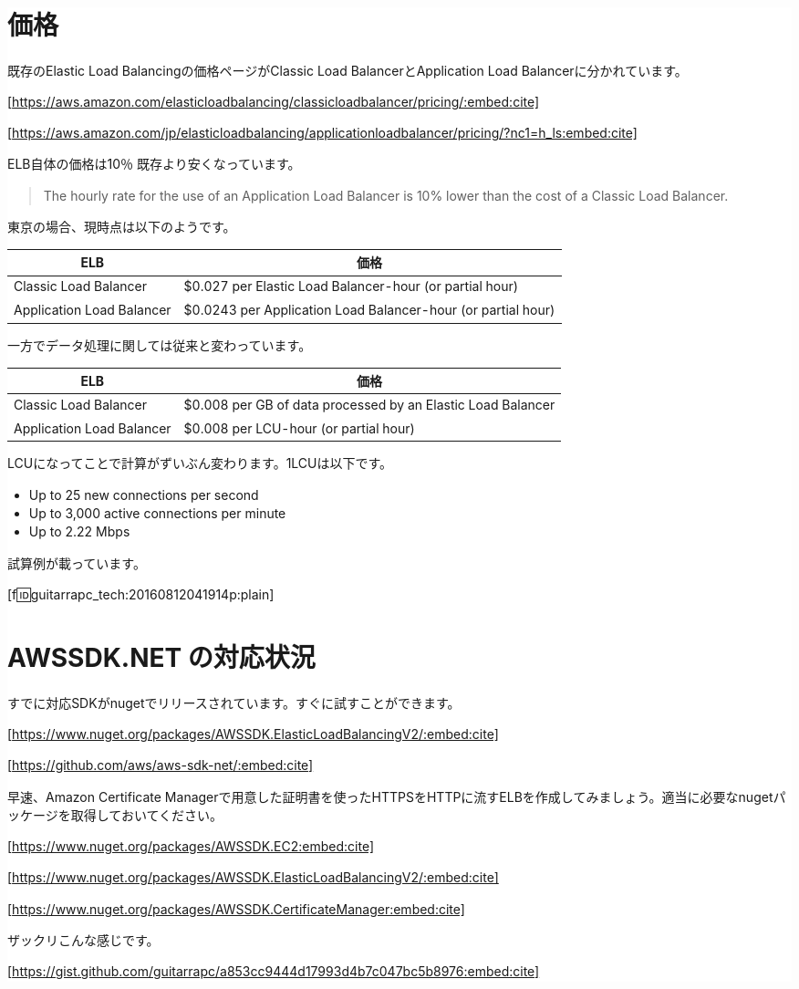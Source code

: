 
# 価格

既存のElastic Load Balancingの価格ページがClassic Load BalancerとApplication Load Balancerに分かれています。


[https://aws.amazon.com/elasticloadbalancing/classicloadbalancer/pricing/:embed:cite]

[https://aws.amazon.com/jp/elasticloadbalancing/applicationloadbalancer/pricing/?nc1=h_ls:embed:cite]

ELB自体の価格は10％ 既存より安くなっています。

> The hourly rate for the use of an Application Load Balancer is 10% lower than the cost of a Classic Load Balancer.

東京の場合、現時点は以下のようです。

ELB | 価格
---- | ----
Classic Load Balancer | $0.027 per Elastic Load Balancer-hour (or partial hour)
Application Load Balancer | $0.0243 per Application Load Balancer-hour (or partial hour)

一方でデータ処理に関しては従来と変わっています。

ELB | 価格
---- | ----
Classic Load Balancer | $0.008 per GB of data processed by an Elastic Load Balancer
Application Load Balancer | $0.008 per LCU-hour (or partial hour)


LCUになってことで計算がずいぶん変わります。1LCUは以下です。

- Up to 25 new connections per second
- Up to 3,000 active connections per minute
- Up to 2.22 Mbps

試算例が載っています。

[f:id:guitarrapc_tech:20160812041914p:plain]

# AWSSDK.NET の対応状況

すでに対応SDKがnugetでリリースされています。すぐに試すことができます。

[https://www.nuget.org/packages/AWSSDK.ElasticLoadBalancingV2/:embed:cite]

[https://github.com/aws/aws-sdk-net/:embed:cite]

早速、Amazon Certificate Managerで用意した証明書を使ったHTTPSをHTTPに流すELBを作成してみましょう。適当に必要なnugetパッケージを取得しておいてください。

[https://www.nuget.org/packages/AWSSDK.EC2:embed:cite]

[https://www.nuget.org/packages/AWSSDK.ElasticLoadBalancingV2/:embed:cite]

[https://www.nuget.org/packages/AWSSDK.CertificateManager:embed:cite]

ザックリこんな感じです。

[https://gist.github.com/guitarrapc/a853cc9444d17993d4b7c047bc5b8976:embed:cite]
